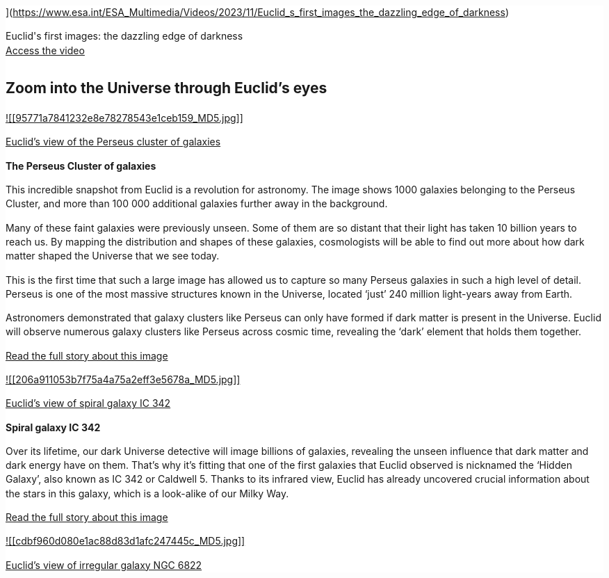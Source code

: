 ](https://www.esa.int/ESA_Multimedia/Videos/2023/11/Euclid_s_first_images_the_dazzling_edge_of_darkness)

Euclid's first images: the dazzling edge of darkness  
[Access the video](https://www.esa.int/ESA_Multimedia/Videos/2023/11/Euclid_s_first_images_the_dazzling_edge_of_darkness)

## Zoom into the Universe through Euclid’s eyes

[![[95771a7841232e8e78278543e1ceb159_MD5.jpg]]](https://www.esa.int/ESA_Multimedia/Images/2023/11/Euclid_s_view_of_the_Perseus_cluster_of_galaxies)

[Euclid’s view of the Perseus cluster of galaxies](https://www.esa.int/ESA_Multimedia/Images/2023/11/Euclid_s_view_of_the_Perseus_cluster_of_galaxies)

**The Perseus Cluster of galaxies**

This incredible snapshot from Euclid is a revolution for astronomy. The image shows 1000 galaxies belonging to the Perseus Cluster, and more than 100 000 additional galaxies further away in the background.

Many of these faint galaxies were previously unseen. Some of them are so distant that their light has taken 10 billion years to reach us. By mapping the distribution and shapes of these galaxies, cosmologists will be able to find out more about how dark matter shaped the Universe that we see today.

This is the first time that such a large image has allowed us to capture so many Perseus galaxies in such a high level of detail. Perseus is one of the most massive structures known in the Universe, located ‘just’ 240 million light-years away from Earth.

Astronomers demonstrated that galaxy clusters like Perseus can only have formed if dark matter is present in the Universe. Euclid will observe numerous galaxy clusters like Perseus across cosmic time, revealing the ‘dark’ element that holds them together.

[Read the full story about this image](https://www.esa.int/Science_Exploration/Space_Science/Euclid/Euclid_s_view_of_the_Perseus_cluster_of_galaxies)

[![[206a911053b7f75a4a75a2eff3e5678a_MD5.jpg]]](https://www.esa.int/ESA_Multimedia/Images/2023/11/Euclid_s_view_of_spiral_galaxy_IC_342)

[Euclid’s view of spiral galaxy IC 342](https://www.esa.int/ESA_Multimedia/Images/2023/11/Euclid_s_view_of_spiral_galaxy_IC_342)

**Spiral galaxy IC 342**

Over its lifetime, our dark Universe detective will image billions of galaxies, revealing the unseen influence that dark matter and dark energy have on them. That’s why it’s fitting that one of the first galaxies that Euclid observed is nicknamed the ‘Hidden Galaxy’, also known as IC 342 or Caldwell 5. Thanks to its infrared view, Euclid has already uncovered crucial information about the stars in this galaxy, which is a look-alike of our Milky Way.

[Read the full story about this image](https://www.esa.int/Science_Exploration/Space_Science/Euclid/Euclid_s_view_of_spiral_galaxy_IC_342)

[![[cdbf960d080e1ac88d83d1afc247445c_MD5.jpg]]](https://www.esa.int/ESA_Multimedia/Images/2023/11/Euclid_s_view_of_irregular_galaxy_NGC_6822)

[Euclid’s view of irregular galaxy NGC 6822](https://www.esa.int/ESA_Multimedia/Images/2023/11/Euclid_s_view_of_irregular_galaxy_NGC_6822)

